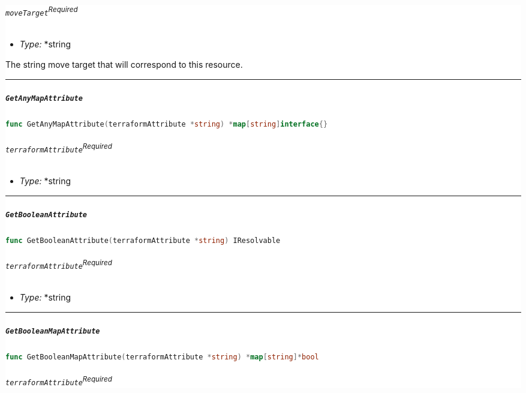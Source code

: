 ###### `moveTarget`<sup>Required</sup> <a name="moveTarget" id="rhizo-co-terraform-provider-oci.fileStorageFileSystem.FileStorageFileSystem.addMoveTarget.parameter.moveTarget"></a>

- *Type:* *string

The string move target that will correspond to this resource.

---

##### `GetAnyMapAttribute` <a name="GetAnyMapAttribute" id="rhizo-co-terraform-provider-oci.fileStorageFileSystem.FileStorageFileSystem.getAnyMapAttribute"></a>

```go
func GetAnyMapAttribute(terraformAttribute *string) *map[string]interface{}
```

###### `terraformAttribute`<sup>Required</sup> <a name="terraformAttribute" id="rhizo-co-terraform-provider-oci.fileStorageFileSystem.FileStorageFileSystem.getAnyMapAttribute.parameter.terraformAttribute"></a>

- *Type:* *string

---

##### `GetBooleanAttribute` <a name="GetBooleanAttribute" id="rhizo-co-terraform-provider-oci.fileStorageFileSystem.FileStorageFileSystem.getBooleanAttribute"></a>

```go
func GetBooleanAttribute(terraformAttribute *string) IResolvable
```

###### `terraformAttribute`<sup>Required</sup> <a name="terraformAttribute" id="rhizo-co-terraform-provider-oci.fileStorageFileSystem.FileStorageFileSystem.getBooleanAttribute.parameter.terraformAttribute"></a>

- *Type:* *string

---

##### `GetBooleanMapAttribute` <a name="GetBooleanMapAttribute" id="rhizo-co-terraform-provider-oci.fileStorageFileSystem.FileStorageFileSystem.getBooleanMapAttribute"></a>

```go
func GetBooleanMapAttribute(terraformAttribute *string) *map[string]*bool
```

###### `terraformAttribute`<sup>Required</sup> <a name="terraformAttribute" id="rhizo-co-terraform-provider-oci.fileStorageFileSystem.FileStorageFileSystem.getBooleanMapAttribute.parameter.terraformAttribute"></a>
